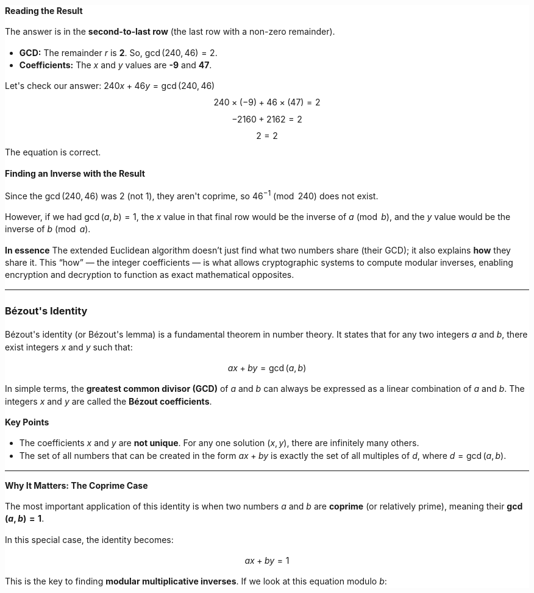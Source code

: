 
**Reading the Result**

The answer is in the **second-to-last row** (the last row with a non-zero remainder).
* **GCD:** The remainder $r$ is **2**. So, $\gcd(240, 46) = 2$.
* **Coefficients:** The $x$ and $y$ values are **-9** and **47**.

Let's check our answer: $240x + 46y = \gcd(240, 46)$
$$240 \times (-9) + 46 \times (47) = 2$$
$$-2160 + 2162 = 2$$
$$2 = 2$$
The equation is correct.

**Finding an Inverse with the Result**

Since the $\gcd(240, 46)$ was 2 (not 1), they aren't coprime, so $46^{-1} \pmod{240}$ does not exist.

However, if we had $\gcd(a, b) = 1$, the $x$ value in that final row would be the inverse of $a \pmod b$, and the $y$ value would be the inverse of $b \pmod a$.

**In essence**
The extended Euclidean algorithm doesn’t just find what two numbers share (their GCD); it also explains **how** they share it.
This “how” — the integer coefficients — is what allows cryptographic systems to compute modular inverses, enabling encryption and decryption to function as exact mathematical opposites.

---

### Bézout's Identity

Bézout's identity (or Bézout's lemma) is a fundamental theorem in number theory. It states that for any two integers $a$ and $b$, there exist integers $x$ and $y$ such that:

$$ax + by = \gcd(a, b)$$

In simple terms, the **greatest common divisor (GCD)** of $a$ and $b$ can always be expressed as a linear combination of $a$ and $b$. The integers $x$ and $y$ are called the **Bézout coefficients**.

**Key Points**

- The coefficients $x$ and $y$ are **not unique**. For any one solution $(x, y)$, there are infinitely many others.
- The set of all numbers that can be created in the form $ax + by$ is exactly the set of all multiples of $d$, where $d = \gcd(a, b)$.

---

**Why It Matters: The Coprime Case**

The most important application of this identity is when two numbers $a$ and $b$ are **coprime** (or relatively prime), meaning their **$\gcd(a, b) = 1$**.

In this special case, the identity becomes:

$$ax + by = 1$$

This is the key to finding **modular multiplicative inverses**. If we look at this equation modulo $b$:
